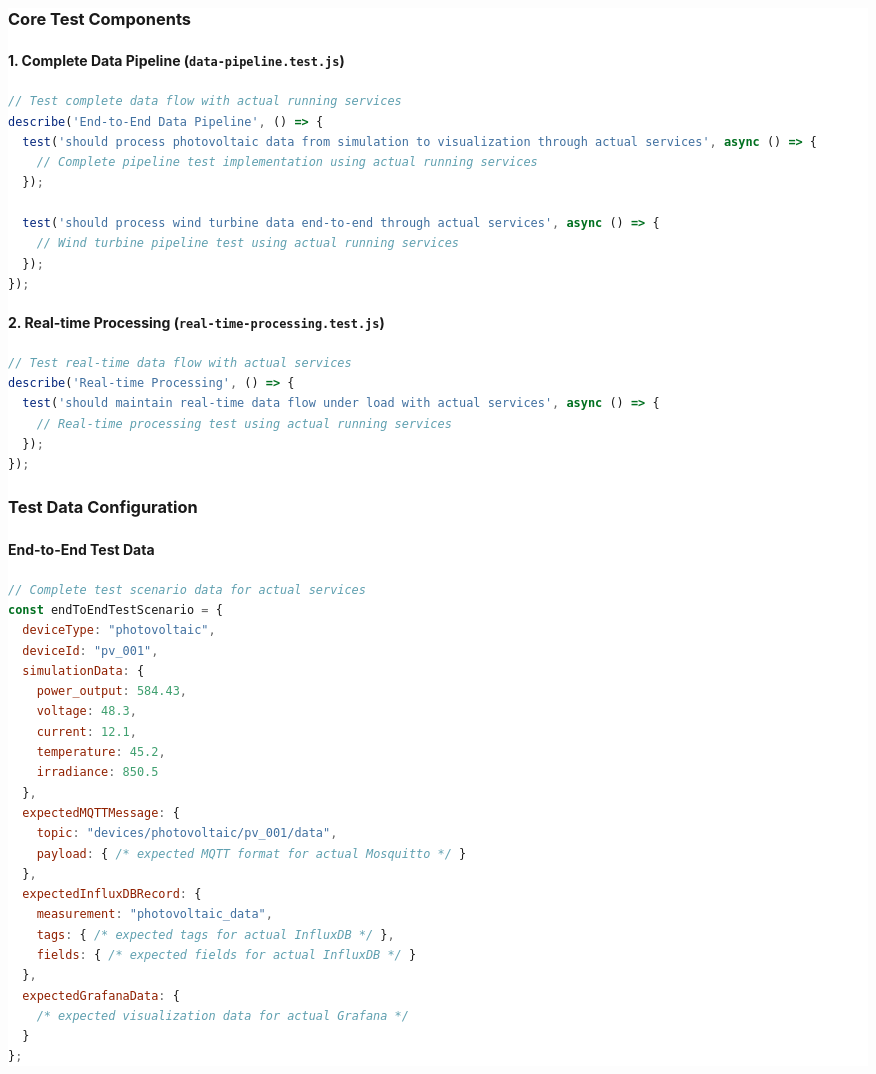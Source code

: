 ### Core Test Components

#### 1. Complete Data Pipeline (`data-pipeline.test.js`)
```javascript
// Test complete data flow with actual running services
describe('End-to-End Data Pipeline', () => {
  test('should process photovoltaic data from simulation to visualization through actual services', async () => {
    // Complete pipeline test implementation using actual running services
  });
  
  test('should process wind turbine data end-to-end through actual services', async () => {
    // Wind turbine pipeline test using actual running services
  });
});
```

#### 2. Real-time Processing (`real-time-processing.test.js`)
```javascript
// Test real-time data flow with actual services
describe('Real-time Processing', () => {
  test('should maintain real-time data flow under load with actual services', async () => {
    // Real-time processing test using actual running services
  });
});
```

### Test Data Configuration

#### End-to-End Test Data
```javascript
// Complete test scenario data for actual services
const endToEndTestScenario = {
  deviceType: "photovoltaic",
  deviceId: "pv_001",
  simulationData: {
    power_output: 584.43,
    voltage: 48.3,
    current: 12.1,
    temperature: 45.2,
    irradiance: 850.5
  },
  expectedMQTTMessage: {
    topic: "devices/photovoltaic/pv_001/data",
    payload: { /* expected MQTT format for actual Mosquitto */ }
  },
  expectedInfluxDBRecord: {
    measurement: "photovoltaic_data",
    tags: { /* expected tags for actual InfluxDB */ },
    fields: { /* expected fields for actual InfluxDB */ }
  },
  expectedGrafanaData: {
    /* expected visualization data for actual Grafana */
  }
};
```
